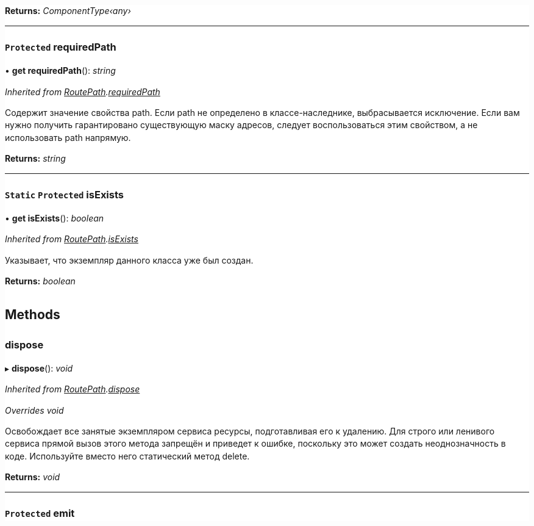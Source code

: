 **Returns:** *ComponentType‹any›*

___

### <a id="markdown-header-protected-requiredpath" name="markdown-header-protected-requiredpath"></a> `Protected` requiredPath

• **get requiredPath**(): *string*

*Inherited from [RoutePath](routepath.md).[requiredPath](routepath.md#markdown-header-protected-requiredpath)*

Содержит значение свойства path. Если path не определено в
классе-наследнике, выбрасывается исключение. Если вам нужно получить
гарантировано существующую маску адресов, следует воспользоваться этим
свойством, а не использовать path напрямую.

**Returns:** *string*

___

### <a id="markdown-header-static-protected-isexists" name="markdown-header-static-protected-isexists"></a> `Static` `Protected` isExists

• **get isExists**(): *boolean*

*Inherited from [RoutePath](routepath.md).[isExists](routepath.md#markdown-header-static-protected-isexists)*

Указывает, что экземпляр данного класса уже был создан.

**Returns:** *boolean*

## Methods

### <a id="markdown-header-dispose" name="markdown-header-dispose"></a>  dispose

▸ **dispose**(): *void*

*Inherited from [RoutePath](routepath.md).[dispose](routepath.md#markdown-header-dispose)*

*Overrides void*

Освобождает все занятые экземпляром сервиса ресурсы, подготавливая его к
удалению. Для строго или ленивого сервиса прямой вызов этого метода
запрещён и приведет к ошибке, поскольку это может создать неоднозначность
в коде. Используйте вместо него статический метод delete.

**Returns:** *void*

___

### <a id="markdown-header-protected-emit" name="markdown-header-protected-emit"></a> `Protected` emit
